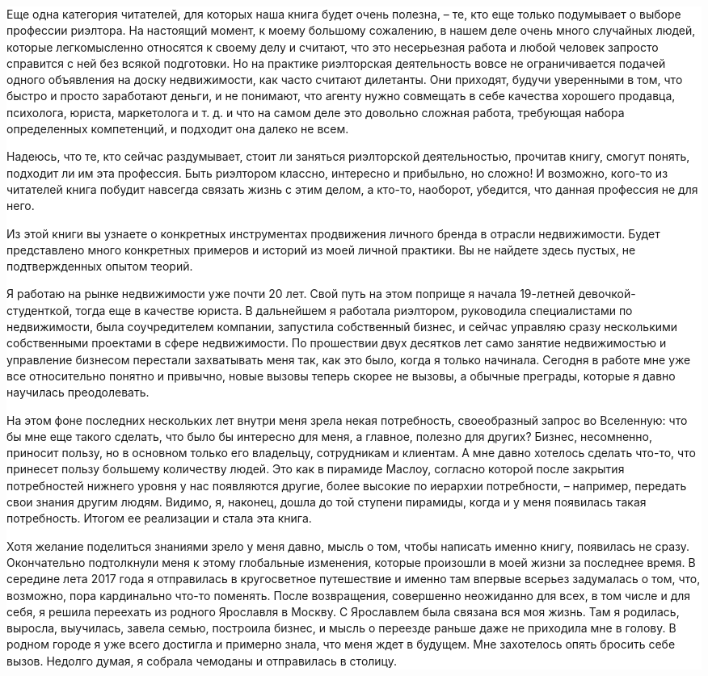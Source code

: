 Еще одна категория читателей, для которых наша книга будет очень
полезна, – те, кто еще только подумывает о выборе профессии риэлтора. На
настоящий момент, к моему большому сожалению, в нашем деле очень много
случайных людей, которые легкомысленно относятся к своему делу и
считают, что это несерьезная работа и любой человек запросто справится с
ней без всякой подготовки. Но на практике риэлторская деятельность вовсе
не ограничивается подачей одного объявления на доску недвижимости, как
часто считают дилетанты. Они приходят, будучи уверенными в том, что
быстро и просто заработают деньги, и не понимают, что агенту нужно
совмещать в себе качества хорошего продавца, психолога, юриста,
маркетолога и т. д. и что на самом деле это довольно сложная работа,
требующая набора определенных компетенций, и подходит она далеко не
всем.

Надеюсь, что те, кто сейчас раздумывает, стоит ли заняться риэлторской
деятельностью, прочитав книгу, смогут понять, подходит ли им эта
профессия. Быть риэлтором классно, интересно и прибыльно, но сложно! И
возможно, кого-то из читателей книга побудит навсегда связать жизнь с
этим делом, а кто-то, наоборот, убедится, что данная профессия не для
него.

Из этой книги вы узнаете о конкретных инструментах продвижения личного
бренда в отрасли недвижимости. Будет представлено много конкретных
примеров и историй из моей личной практики. Вы не найдете здесь пустых,
не подтвержденных опытом теорий.

Я работаю на рынке недвижимости уже почти 20 лет. Свой путь на этом
поприще я начала 19-летней девочкой-студенткой, тогда еще в качестве
юриста. В дальнейшем я работала риэлтором, руководила специалистами по
недвижимости, была соучредителем компании, запустила собственный бизнес,
и сейчас управляю сразу несколькими собственными проектами в сфере
недвижимости. По прошествии двух десятков лет само занятие недвижимостью
и управление бизнесом перестали захватывать меня так, как это было,
когда я только начинала. Сегодня в работе мне уже все относительно
понятно и привычно, новые вызовы теперь скорее не вызовы, а обычные
преграды, которые я давно научилась преодолевать.

На этом фоне последних нескольких лет внутри меня зрела некая
потребность, своеобразный запрос во Вселенную: что бы мне еще такого
сделать, что было бы интересно для меня, а главное, полезно для других?
Бизнес, несомненно, приносит пользу, но в основном только его владельцу,
сотрудникам и клиентам. А мне давно хотелось сделать что-то, что
принесет пользу большему количеству людей. Это как в пирамиде Маслоу,
согласно которой после закрытия потребностей нижнего уровня у нас
появляются другие, более высокие по иерархии потребности, – например,
передать свои знания другим людям. Видимо, я, наконец, дошла до той
ступени пирамиды, когда и у меня появилась такая потребность. Итогом ее
реализации и стала эта книга.

Хотя желание поделиться знаниями зрело у меня давно, мысль о том, чтобы
написать именно книгу, появилась не сразу. Окончательно подтолкнули меня
к этому глобальные изменения, которые произошли в моей жизни за
последнее время. В середине лета 2017 года я отправилась в кругосветное
путешествие и именно там впервые всерьез задумалась о том, что,
возможно, пора кардинально что-то поменять. После возвращения,
совершенно неожиданно для всех, в том числе и для себя, я решила
переехать из родного Ярославля в Москву. С Ярославлем была связана вся
моя жизнь. Там я родилась, выросла, выучилась, завела семью, построила
бизнес, и мысль о переезде раньше даже не приходила мне в голову. В
родном городе я уже всего достигла и примерно знала, что меня ждет в
будущем. Мне захотелось опять бросить себе вызов. Недолго думая, я
собрала чемоданы и отправилась в столицу.
